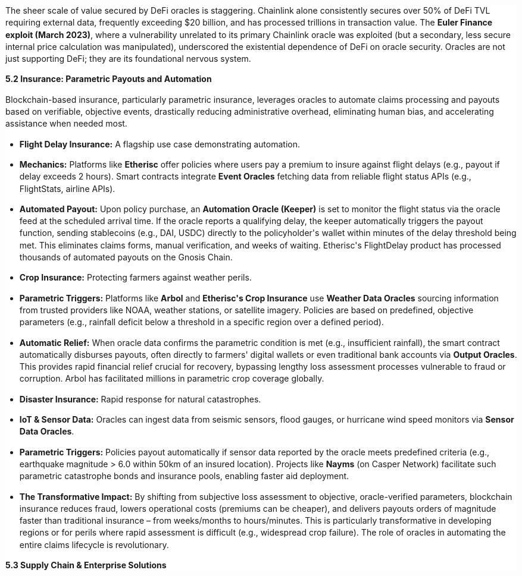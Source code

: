 The sheer scale of value secured by DeFi oracles is staggering. Chainlink alone consistently secures over 50% of DeFi TVL requiring external data, frequently exceeding $20 billion, and has processed trillions in transaction value. The **Euler Finance exploit (March 2023)**, where a vulnerability unrelated to its primary Chainlink oracle was exploited (but a secondary, less secure internal price calculation was manipulated), underscored the existential dependence of DeFi on oracle security. Oracles are not just supporting DeFi; they are its foundational nervous system.

**5.2 Insurance: Parametric Payouts and Automation**

Blockchain-based insurance, particularly parametric insurance, leverages oracles to automate claims processing and payouts based on verifiable, objective events, drastically reducing administrative overhead, eliminating human bias, and accelerating assistance when needed most.

*   **Flight Delay Insurance:** A flagship use case demonstrating automation.

*   **Mechanics:** Platforms like **Etherisc** offer policies where users pay a premium to insure against flight delays (e.g., payout if delay exceeds 2 hours). Smart contracts integrate **Event Oracles** fetching data from reliable flight status APIs (e.g., FlightStats, airline APIs).

*   **Automated Payout:** Upon policy purchase, an **Automation Oracle (Keeper)** is set to monitor the flight status via the oracle feed at the scheduled arrival time. If the oracle reports a qualifying delay, the keeper automatically triggers the payout function, sending stablecoins (e.g., DAI, USDC) directly to the policyholder's wallet within minutes of the delay threshold being met. This eliminates claims forms, manual verification, and weeks of waiting. Etherisc's FlightDelay product has processed thousands of automated payouts on the Gnosis Chain.

*   **Crop Insurance:** Protecting farmers against weather perils.

*   **Parametric Triggers:** Platforms like **Arbol** and **Etherisc's Crop Insurance** use **Weather Data Oracles** sourcing information from trusted providers like NOAA, weather stations, or satellite imagery. Policies are based on predefined, objective parameters (e.g., rainfall deficit below a threshold in a specific region over a defined period).

*   **Automatic Relief:** When oracle data confirms the parametric condition is met (e.g., insufficient rainfall), the smart contract automatically disburses payouts, often directly to farmers' digital wallets or even traditional bank accounts via **Output Oracles**. This provides rapid financial relief crucial for recovery, bypassing lengthy loss assessment processes vulnerable to fraud or corruption. Arbol has facilitated millions in parametric crop coverage globally.

*   **Disaster Insurance:** Rapid response for natural catastrophes.

*   **IoT & Sensor Data:** Oracles can ingest data from seismic sensors, flood gauges, or hurricane wind speed monitors via **Sensor Data Oracles**.

*   **Parametric Triggers:** Policies payout automatically if sensor data reported by the oracle meets predefined criteria (e.g., earthquake magnitude > 6.0 within 50km of an insured location). Projects like **Nayms** (on Casper Network) facilitate such parametric catastrophe bonds and insurance pools, enabling faster aid deployment.

*   **The Transformative Impact:** By shifting from subjective loss assessment to objective, oracle-verified parameters, blockchain insurance reduces fraud, lowers operational costs (premiums can be cheaper), and delivers payouts orders of magnitude faster than traditional insurance – from weeks/months to hours/minutes. This is particularly transformative in developing regions or for perils where rapid assessment is difficult (e.g., widespread crop failure). The role of oracles in automating the entire claims lifecycle is revolutionary.

**5.3 Supply Chain & Enterprise Solutions**
